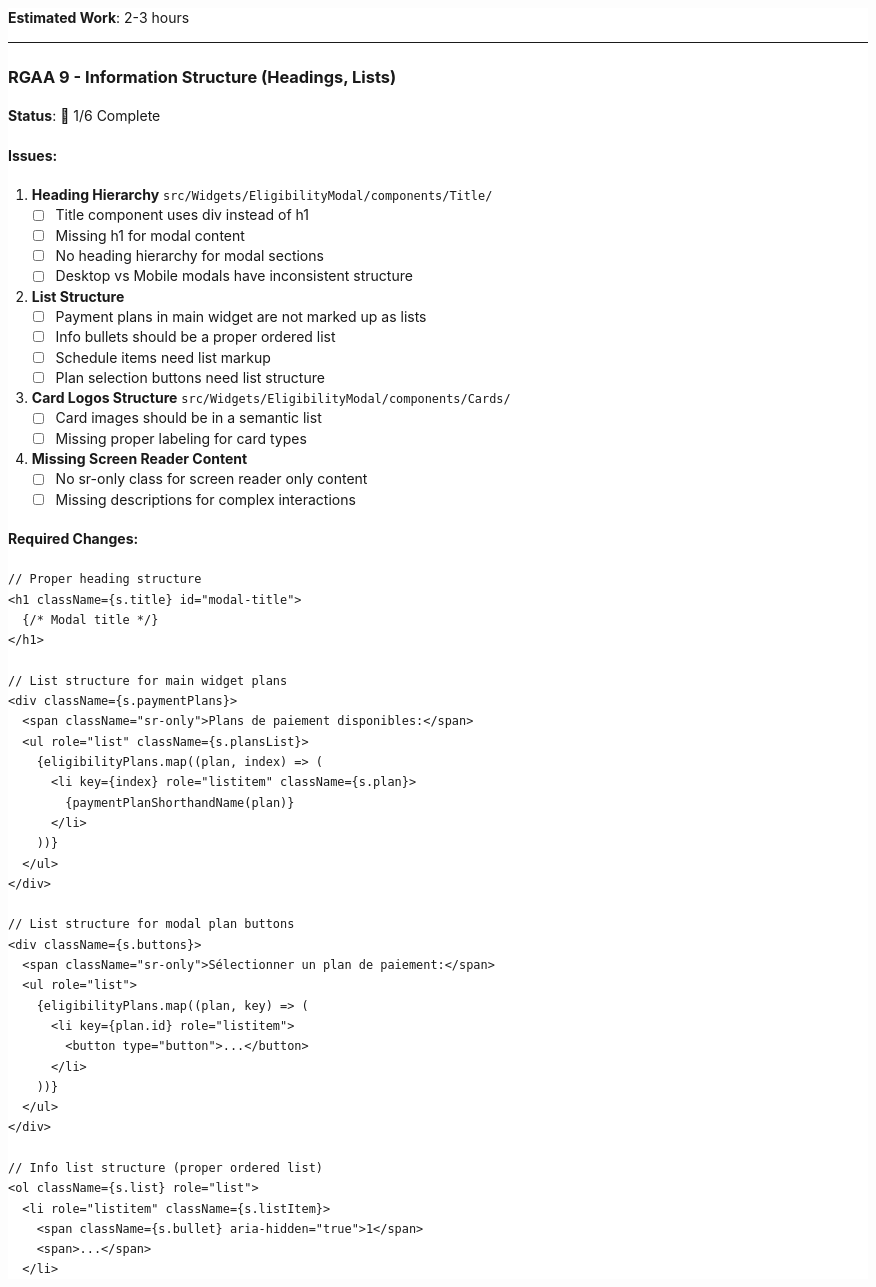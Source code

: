 **Estimated Work**: 2-3 hours

---

### RGAA 9 - Information Structure (Headings, Lists)
**Status**: 🔴 1/6 Complete

#### Issues:
1. **Heading Hierarchy** `src/Widgets/EligibilityModal/components/Title/`
   - [ ] Title component uses div instead of h1
   - [ ] Missing h1 for modal content
   - [ ] No heading hierarchy for modal sections
   - [ ] Desktop vs Mobile modals have inconsistent structure

2. **List Structure**
   - [ ] Payment plans in main widget are not marked up as lists
   - [ ] Info bullets should be a proper ordered list
   - [ ] Schedule items need list markup
   - [ ] Plan selection buttons need list structure

3. **Card Logos Structure** `src/Widgets/EligibilityModal/components/Cards/`
   - [ ] Card images should be in a semantic list
   - [ ] Missing proper labeling for card types

4. **Missing Screen Reader Content**
   - [ ] No sr-only class for screen reader only content
   - [ ] Missing descriptions for complex interactions

#### Required Changes:
```tsx
// Proper heading structure
<h1 className={s.title} id="modal-title">
  {/* Modal title */}
</h1>

// List structure for main widget plans
<div className={s.paymentPlans}>
  <span className="sr-only">Plans de paiement disponibles:</span>
  <ul role="list" className={s.plansList}>
    {eligibilityPlans.map((plan, index) => (
      <li key={index} role="listitem" className={s.plan}>
        {paymentPlanShorthandName(plan)}
      </li>
    ))}
  </ul>
</div>

// List structure for modal plan buttons
<div className={s.buttons}>
  <span className="sr-only">Sélectionner un plan de paiement:</span>
  <ul role="list">
    {eligibilityPlans.map((plan, key) => (
      <li key={plan.id} role="listitem">
        <button type="button">...</button>
      </li>
    ))}
  </ul>
</div>

// Info list structure (proper ordered list)
<ol className={s.list} role="list">
  <li role="listitem" className={s.listItem}>
    <span className={s.bullet} aria-hidden="true">1</span>
    <span>...</span>
  </li>
```